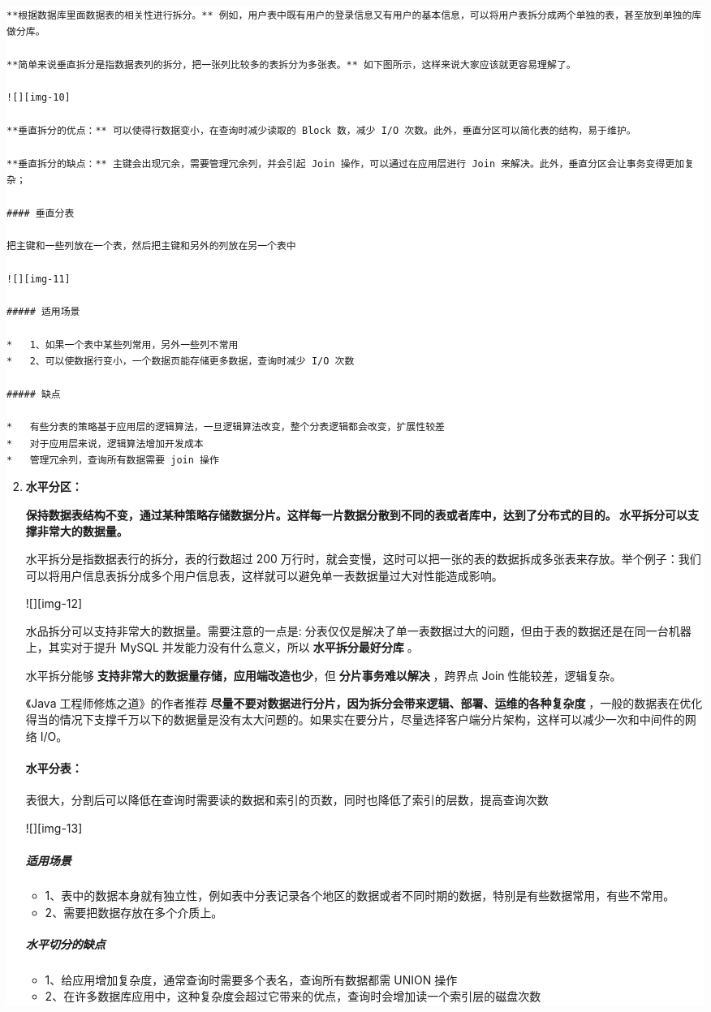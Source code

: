     **根据数据库里面数据表的相关性进行拆分。** 例如，用户表中既有用户的登录信息又有用户的基本信息，可以将用户表拆分成两个单独的表，甚至放到单独的库做分库。
    
    **简单来说垂直拆分是指数据表列的拆分，把一张列比较多的表拆分为多张表。** 如下图所示，这样来说大家应该就更容易理解了。
    
    ![][img-10]
    
    **垂直拆分的优点：** 可以使得行数据变小，在查询时减少读取的 Block 数，减少 I/O 次数。此外，垂直分区可以简化表的结构，易于维护。
    
    **垂直拆分的缺点：** 主键会出现冗余，需要管理冗余列，并会引起 Join 操作，可以通过在应用层进行 Join 来解决。此外，垂直分区会让事务变得更加复杂；
    
    #### 垂直分表
    
    把主键和一些列放在一个表，然后把主键和另外的列放在另一个表中
    
    ![][img-11]
    
    ##### 适用场景
    
    *   1、如果一个表中某些列常用，另外一些列不常用
    *   2、可以使数据行变小，一个数据页能存储更多数据，查询时减少 I/O 次数
    
    ##### 缺点
    
    *   有些分表的策略基于应用层的逻辑算法，一旦逻辑算法改变，整个分表逻辑都会改变，扩展性较差
    *   对于应用层来说，逻辑算法增加开发成本
    *   管理冗余列，查询所有数据需要 join 操作
2.  **水平分区：**
    
    **保持数据表结构不变，通过某种策略存储数据分片。这样每一片数据分散到不同的表或者库中，达到了分布式的目的。 水平拆分可以支撑非常大的数据量。**
    
    水平拆分是指数据表行的拆分，表的行数超过 200 万行时，就会变慢，这时可以把一张的表的数据拆成多张表来存放。举个例子：我们可以将用户信息表拆分成多个用户信息表，这样就可以避免单一表数据量过大对性能造成影响。
    
    ![][img-12]
    
    水品拆分可以支持非常大的数据量。需要注意的一点是: 分表仅仅是解决了单一表数据过大的问题，但由于表的数据还是在同一台机器上，其实对于提升 MySQL 并发能力没有什么意义，所以 **水平拆分最好分库** 。
    
    水平拆分能够 **支持非常大的数据量存储，应用端改造也少**，但 **分片事务难以解决** ，跨界点 Join 性能较差，逻辑复杂。
    
    《Java 工程师修炼之道》的作者推荐 **尽量不要对数据进行分片，因为拆分会带来逻辑、部署、运维的各种复杂度** ，一般的数据表在优化得当的情况下支撑千万以下的数据量是没有太大问题的。如果实在要分片，尽量选择客户端分片架构，这样可以减少一次和中间件的网络 I/O。
    
    #### 水平分表：
    
    表很大，分割后可以降低在查询时需要读的数据和索引的页数，同时也降低了索引的层数，提高查询次数
    
    ![][img-13]
    
    ##### 适用场景
    
    *   1、表中的数据本身就有独立性，例如表中分表记录各个地区的数据或者不同时期的数据，特别是有些数据常用，有些不常用。
    *   2、需要把数据存放在多个介质上。
    
    ##### 水平切分的缺点
    
    *   1、给应用增加复杂度，通常查询时需要多个表名，查询所有数据都需 UNION 操作
    *   2、在许多数据库应用中，这种复杂度会超过它带来的优点，查询时会增加读一个索引层的磁盘次数
    